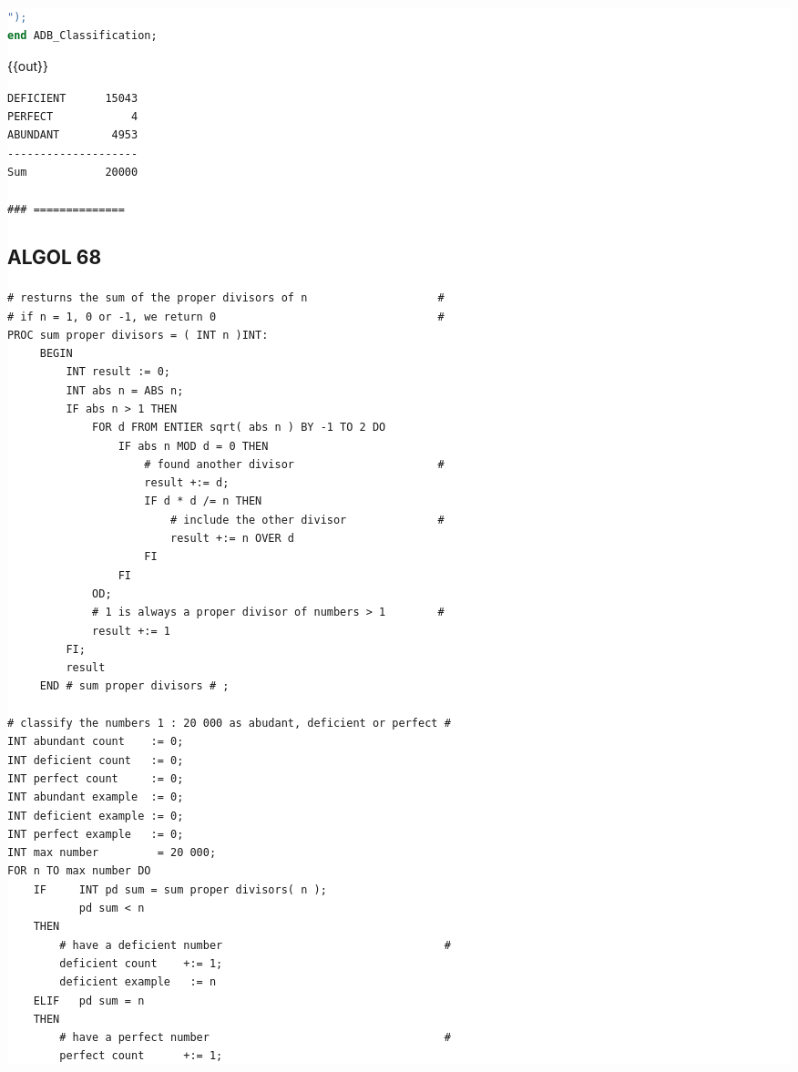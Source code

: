 ```Ada
");
end ADB_Classification;
```


{{out}}

```txt
DEFICIENT      15043
PERFECT            4
ABUNDANT        4953
--------------------
Sum            20000

### ==============

```



## ALGOL 68


```algol68
# resturns the sum of the proper divisors of n                    #
# if n = 1, 0 or -1, we return 0                                  #
PROC sum proper divisors = ( INT n )INT:
     BEGIN
         INT result := 0;
         INT abs n = ABS n;
         IF abs n > 1 THEN
             FOR d FROM ENTIER sqrt( abs n ) BY -1 TO 2 DO
                 IF abs n MOD d = 0 THEN
                     # found another divisor                      #
                     result +:= d;
                     IF d * d /= n THEN
                         # include the other divisor              #
                         result +:= n OVER d
                     FI
                 FI
             OD;
             # 1 is always a proper divisor of numbers > 1        #
             result +:= 1
         FI;
         result
     END # sum proper divisors # ;

# classify the numbers 1 : 20 000 as abudant, deficient or perfect #
INT abundant count    := 0;
INT deficient count   := 0;
INT perfect count     := 0;
INT abundant example  := 0;
INT deficient example := 0;
INT perfect example   := 0;
INT max number         = 20 000;
FOR n TO max number DO
    IF     INT pd sum = sum proper divisors( n );
           pd sum < n
    THEN
        # have a deficient number                                  #
        deficient count    +:= 1;
        deficient example   := n
    ELIF   pd sum = n
    THEN
        # have a perfect number                                    #
        perfect count      +:= 1;
```